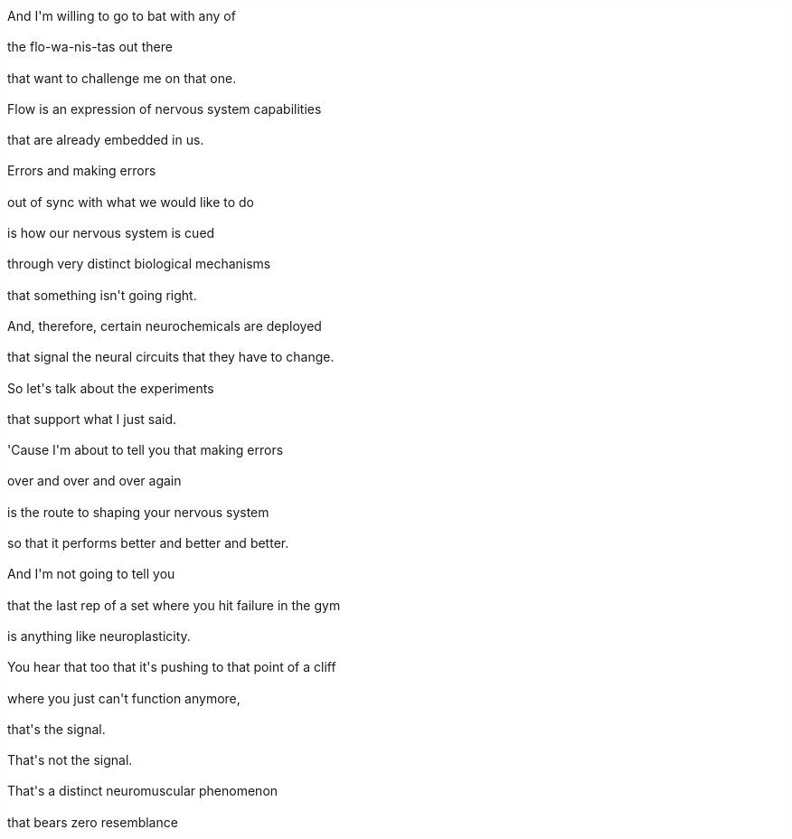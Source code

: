 And I'm willing to go to bat with any of

the flo-wa-nis-tas out there

that want to challenge me on that one.

Flow is an expression of
nervous system capabilities

that are already embedded in us.

Errors and making errors

out of sync with what we would like to do

is how our nervous system is cued

through very distinct
biological mechanisms

that something isn't going right.

And, therefore, certain
neurochemicals are deployed

that signal the neural circuits
that they have to change.

So let's talk about the experiments

that support what I just said.

'Cause I'm about to tell
you that making errors

over and over and over again

is the route to shaping
your nervous system

so that it performs better
and better and better.

And I'm not going to tell you

that the last rep of a set
where you hit failure in the gym

is anything like neuroplasticity.

You hear that too that it's
pushing to that point of a cliff

where you just can't function anymore,

that's the signal.

That's not the signal.

That's a distinct neuromuscular phenomenon

that bears zero resemblance

